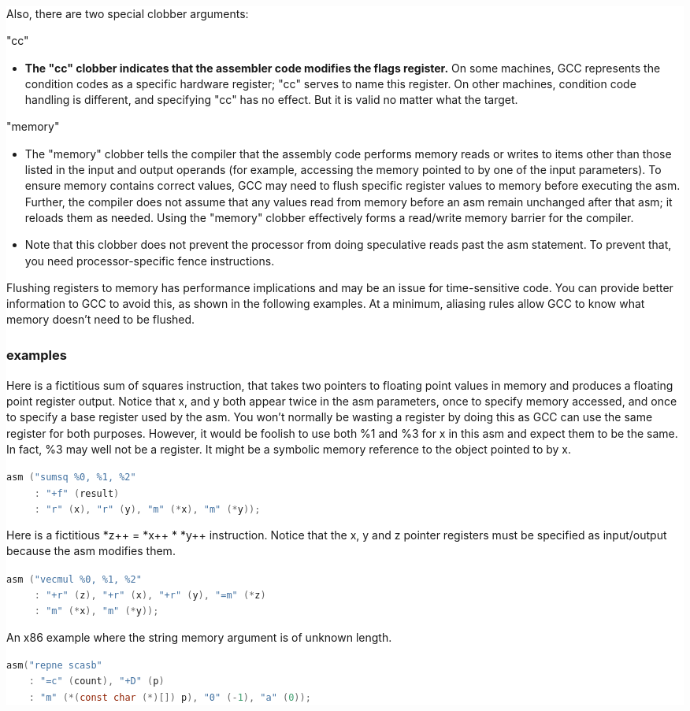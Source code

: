 Also, there are two special clobber arguments:

"cc"

* __The "cc" clobber indicates that the assembler code modifies the flags register.__ On some machines, GCC represents the condition codes as a specific hardware register; "cc" serves to name this register. On other machines, condition code handling is different, and specifying "cc" has no effect. But it is valid no matter what the target.

"memory"

* The "memory" clobber tells the compiler that the assembly code performs memory reads or writes to items other than those listed in the input and output operands (for example, accessing the memory pointed to by one of the input parameters). To ensure memory contains correct values, GCC may need to flush specific register values to memory before executing the asm. Further, the compiler does not assume that any values read from memory before an asm remain unchanged after that asm; it reloads them as needed. Using the "memory" clobber effectively forms a read/write memory barrier for the compiler.

* Note that this clobber does not prevent the processor from doing speculative reads past the asm statement. To prevent that, you need processor-specific fence instructions.

Flushing registers to memory has performance implications and may be an issue for time-sensitive code. You can provide better information to GCC to avoid this, as shown in the following examples. At a minimum, aliasing rules allow GCC to know what memory doesn’t need to be flushed.

### examples

Here is a fictitious sum of squares instruction, that takes two pointers to floating point values in memory and produces a floating point register output. Notice that x, and y both appear twice in the asm parameters, once to specify memory accessed, and once to specify a base register used by the asm. You won’t normally be wasting a register by doing this as GCC can use the same register for both purposes. However, it would be foolish to use both %1 and %3 for x in this asm and expect them to be the same. In fact, %3 may well not be a register. It might be a symbolic memory reference to the object pointed to by x.

```c
asm ("sumsq %0, %1, %2"
     : "+f" (result)
     : "r" (x), "r" (y), "m" (*x), "m" (*y));
```

Here is a fictitious \*z++ = \*x++ \* \*y++ instruction. Notice that the x, y and z pointer registers must be specified as input/output because the asm modifies them.

```c
asm ("vecmul %0, %1, %2"
     : "+r" (z), "+r" (x), "+r" (y), "=m" (*z)
     : "m" (*x), "m" (*y));
```

An x86 example where the string memory argument is of unknown length.

```c
asm("repne scasb"
    : "=c" (count), "+D" (p)
    : "m" (*(const char (*)[]) p), "0" (-1), "a" (0));
```
